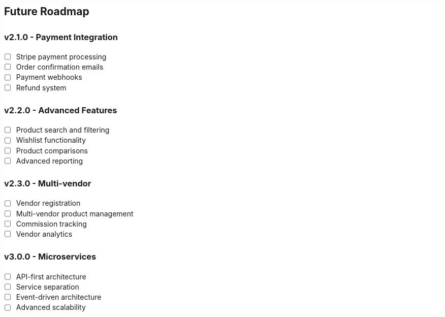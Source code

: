 ## Future Roadmap

### v2.1.0 - Payment Integration
- [ ] Stripe payment processing
- [ ] Order confirmation emails
- [ ] Payment webhooks
- [ ] Refund system

### v2.2.0 - Advanced Features
- [ ] Product search and filtering
- [ ] Wishlist functionality
- [ ] Product comparisons
- [ ] Advanced reporting

### v2.3.0 - Multi-vendor
- [ ] Vendor registration
- [ ] Multi-vendor product management
- [ ] Commission tracking
- [ ] Vendor analytics

### v3.0.0 - Microservices
- [ ] API-first architecture
- [ ] Service separation
- [ ] Event-driven architecture
- [ ] Advanced scalability
